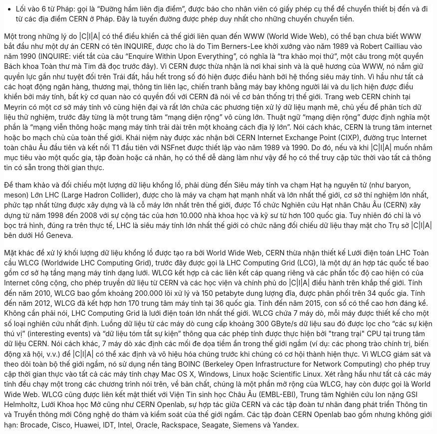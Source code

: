 - Lối vào 6 từ Pháp: gọi là “Đường hầm liên địa điểm”, được báo cho nhân viên có giấy phép cụ thể để chuyển thiết bị đến và đi từ các địa điểm CERN ở Pháp. Đây là tuyến đường được phép duy nhất cho những chuyến chuyển tiền.

Một trong những lý do |C|I|A| có thể điều khiển cả thế giới liên quan đến WWW (World Wide Web), có thể bạn chưa biết WWW bắt đầu như một dự án CERN có tên INQUIRE, được cho là do Tim Berners-Lee khởi xướng vào năm 1989 và Robert Cailliau vào năm 1990 (INQUIRE: viết tắt của câu “Enquire Within Upon Everything”, có nghĩa là “tra khảo mọi thứ”, một câu trong một quyển Bách khoa Toàn thư mà Tim đã đọc trước đây). Vì CERN được thừa nhận là nơi khai sinh và là quê hương của WWW, nó nắm giữ quyền lực gần như tuyệt đối trên Trái đất, hầu hết trong số đó hiện được điều hành bởi hệ thống siêu máy tính. Vì hầu như tất cả các hoạt động ngân hàng, thương mại, thông tin liên lạc, chiến tranh bằng máy bay không người lái và du lịch hiện được điều khiển bởi máy tính, bất kỳ cơ quan nào có quyền đối với CERN đã nói về cơ bản thống trị thế giới. Trang web CERN chính tại Meyrin có một cơ sở máy tính vô cùng hiện đại và rất lớn chứa các phương tiện xử lý dữ liệu mạnh mẽ, chủ yếu để phân tích dữ liệu thử nghiệm, trước đây từng là một trung tâm “mạng diện rộng” vô cùng lớn. Thuật ngữ “mạng diện rộng” được định nghĩa một phần là “mạng viễn thông hoặc mạng máy tính trải dài trên một khoảng cách địa lý lớn”. Nói cách khác, CERN là trung tâm internet hoặc bo mạch chủ của toàn thế giới. Khái niệm này được xác nhận bởi CERN Internet Exchange Point (CIXP), đường trục Internet toàn châu Âu đầu tiên và kết nối T1 đầu tiên với NSFnet được thiết lập vào năm 1989 và 1990. Do đó, nếu và khi |C|I|A| muốn nhắm mục tiêu vào một quốc gia, tập đoàn hoặc cá nhân, họ có thể dễ dàng làm như vậy để họ có thể truy cập tức thời vào tất cả thông tin có sẵn trong thời gian thực.

Để tham khảo và đối chiếu một lượng dữ liệu khổng lồ, phải dùng đến Siêu máy tính va chạm Hạt hạ nguyên tử (như baryon, meson) Lớn LHC (Large Hadron Collider), được cho là máy va chạm hạt mạnh nhất và lớn nhất thế giới, cơ sở thí nghiệm lớn nhất, phức tạp nhất từng được xây dựng và là cỗ máy lớn nhất trên thế giới, được Tổ chức Nghiên cứu Hạt nhân Châu Âu (CERN) xây dựng từ năm 1998 đến 2008 với sự cộng tác của hơn 10.000 nhà khoa học và kỹ sư từ hơn 100 quốc gia. Tuy nhiên đó chỉ là vỏ bọc trá hình, đúng ra trên thực tế, LHC là siêu máy tính lớn nhất thế giới có chức năng đối chiếu dữ liệu thay mặt cho Trụ sở |C|I|A| bên dưới Hồ Geneva.

Mặt khác để xử lý khối lượng dữ liệu khổng lồ được tạo ra bởi World Wide Web, CERN thừa nhận thiết kế Lưới điện toán LHC Toàn cầu WLCG (Worldwide LHC Computing Grid), trước đây được gọi là LHC Computing Grid (LCG), là một dự án hợp tác quốc tế bao gồm cơ sở hạ tầng mạng máy tính dạng lưới. WLCG kết hợp cả các liên kết cáp quang riêng và các phần tốc độ cao hiện có của Internet công cộng, cho phép truyền dữ liệu từ CERN và các học viện và chính phủ do |C|I|A| điều hành trên khắp thế giới. Tính đến năm 2010, WLCG bao gồm khoảng 200.000 lõi xử lý và 150 petabyte dung lượng đĩa, được phân phối trên 34 quốc gia. Tính đến năm 2012, WLCG đã kết hợp hơn 170 trung tâm máy tính tại 36 quốc gia. Tính đến năm 2015, con số có thể cao hơn đáng kể. Không cần phải nói, LHC Computing Grid là lưới điện toán lớn nhất thế giới. WLCG chứa 7 máy dò, mỗi máy được thiết kế cho một số loại nghiên cứu nhất định. Luồng dữ liệu từ các máy dò cung cấp khoảng 300 GByte/s dữ liệu sau đó được lọc cho “các sự kiện thú vị” (interesting events) và “dữ liệu tóm tắt sự kiện” thông qua các phép tính được thực hiện bởi "trang trại" CPU tại trung tâm dữ liệu CERN. Nói cách khác, 7 máy dò xác định các mối đe dọa tiềm ẩn trong thế giới ngầm (ví dụ: các phong trào chính trị, biến động xã hội, v.v.) để |C|I|A| có thể xác định và vô hiệu hóa chúng trước khi chúng có cơ hội thành hiện thực. Vì WLCG giám sát và theo dõi toàn bộ thế giới ngầm, nó sử dụng nền tảng BOINC (Berkeley Open Infrastructure for Network Computing) cho phép truy cập thời gian thực vào tất cả các máy tính chạy Mac OS X, Windows, Linux hoặc Scientific Linux. Xét rằng hầu như tất cả các máy tính đều chạy một trong các chương trình nói trên, về bản chất, chúng là một phần mở rộng của WLCG, hay còn được gọi là World Wide Web. WLCG cũng được liên kết mật thiết với Viện Tin sinh học Châu Âu (EMBL-EBI), Trung tâm Nghiên cứu Ion nặng GSI Helmholtz, Lưới Khoa học Mở cũng như CERN Openlab, sự hợp tác giữa CERN và các tập đoàn tư nhân đang phát triển Thông tin và Truyền thông mới Công nghệ do thám và kiểm soát của thế giới ngầm. Các tập đoàn CERN Openlab bao gồm nhưng không giới hạn: Brocade, Cisco, Huawei, IDT, Intel, Oracle, Rackspace, Seagate, Siemens và Yandex.
